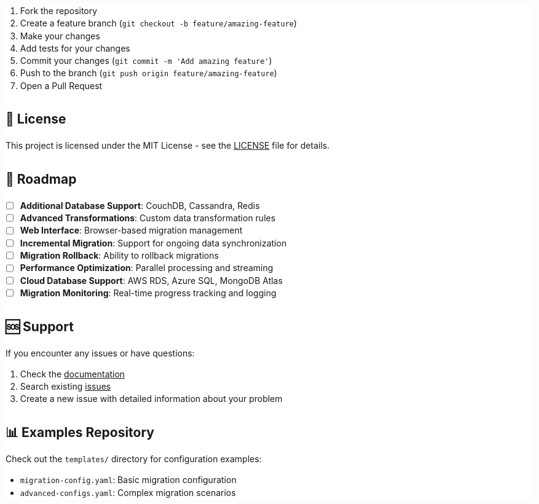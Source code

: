 1. Fork the repository
2. Create a feature branch (`git checkout -b feature/amazing-feature`)
3. Make your changes
4. Add tests for your changes
5. Commit your changes (`git commit -m 'Add amazing feature'`)
6. Push to the branch (`git push origin feature/amazing-feature`)
7. Open a Pull Request

## 📝 License

This project is licensed under the MIT License - see the [LICENSE](LICENSE) file for details.

## 🔮 Roadmap

- [ ] **Additional Database Support**: CouchDB, Cassandra, Redis
- [ ] **Advanced Transformations**: Custom data transformation rules
- [ ] **Web Interface**: Browser-based migration management
- [ ] **Incremental Migration**: Support for ongoing data synchronization
- [ ] **Migration Rollback**: Ability to rollback migrations
- [ ] **Performance Optimization**: Parallel processing and streaming
- [ ] **Cloud Database Support**: AWS RDS, Azure SQL, MongoDB Atlas
- [ ] **Migration Monitoring**: Real-time progress tracking and logging

## 🆘 Support

If you encounter any issues or have questions:

1. Check the [documentation](README.md)
2. Search existing [issues](../../issues)
3. Create a new issue with detailed information about your problem

## 📊 Examples Repository

Check out the `templates/` directory for configuration examples:
- `migration-config.yaml`: Basic migration configuration
- `advanced-configs.yaml`: Complex migration scenarios